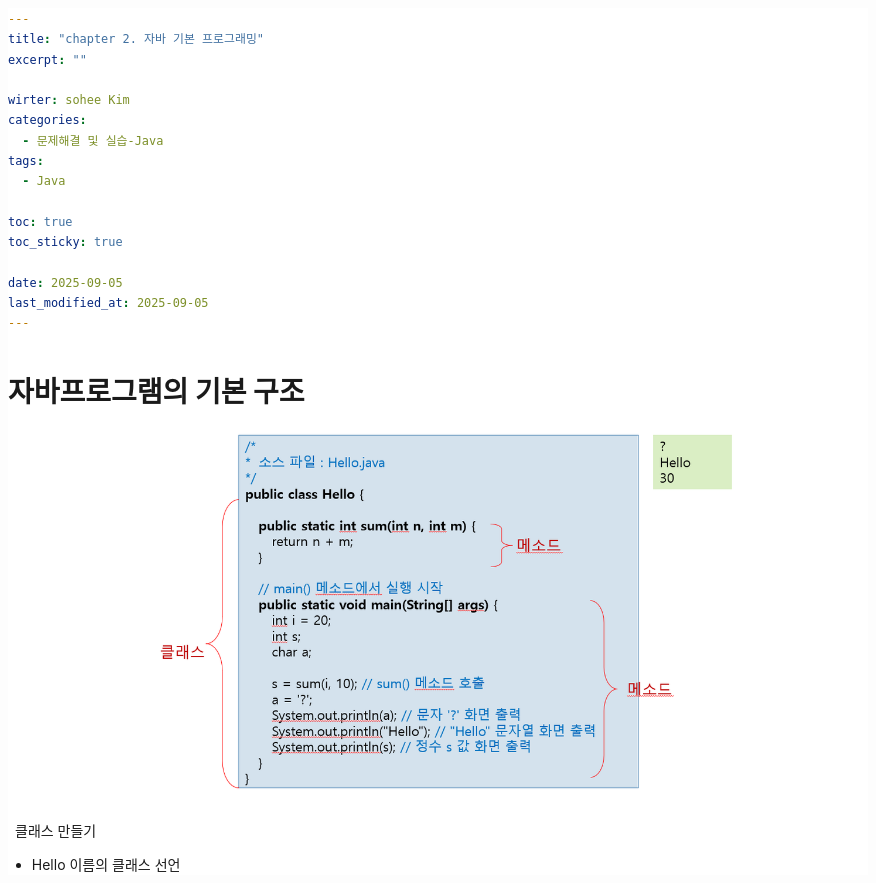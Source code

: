 ```yaml
---
title: "chapter 2. 자바 기본 프로그래밍"
excerpt: ""

wirter: sohee Kim
categories:
  - 문제해결 및 실습-Java
tags:
  - Java

toc: true
toc_sticky: true

date: 2025-09-05
last_modified_at: 2025-09-05
---
```


자바프로그램의 기본 구조
======

<p align="center"><img src="/assets/img/문제해결 및 실습-Java/chapter 2. 자바 기본 프로그래밍/2-1.png" width="600"></p>

&ensp;클래스 만들기<br/>
* Hello 이름의 클래스 선언
